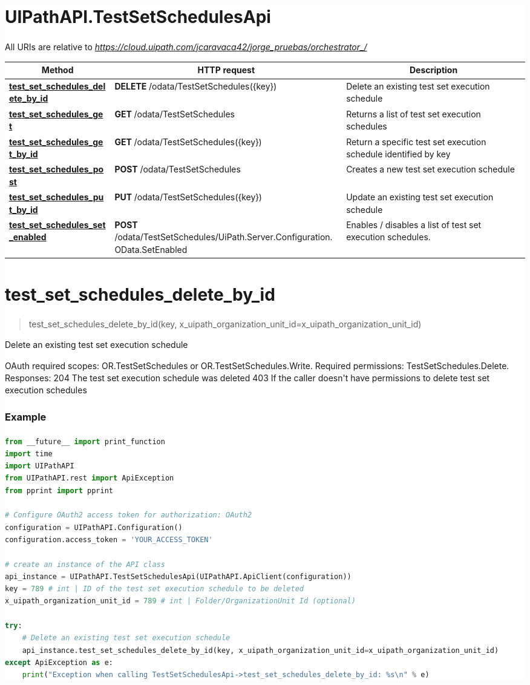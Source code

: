 # UIPathAPI.TestSetSchedulesApi

All URIs are relative to *https://cloud.uipath.com/jcaravaca42/jorge_pruebas/orchestrator_/*

Method | HTTP request | Description
------------- | ------------- | -------------
[**test_set_schedules_delete_by_id**](TestSetSchedulesApi.md#test_set_schedules_delete_by_id) | **DELETE** /odata/TestSetSchedules({key}) | Delete an existing test set execution schedule
[**test_set_schedules_get**](TestSetSchedulesApi.md#test_set_schedules_get) | **GET** /odata/TestSetSchedules | Returns a list of test set execution schedules
[**test_set_schedules_get_by_id**](TestSetSchedulesApi.md#test_set_schedules_get_by_id) | **GET** /odata/TestSetSchedules({key}) | Return a specific test set execution schedule identified by key
[**test_set_schedules_post**](TestSetSchedulesApi.md#test_set_schedules_post) | **POST** /odata/TestSetSchedules | Creates a new test set execution schedule
[**test_set_schedules_put_by_id**](TestSetSchedulesApi.md#test_set_schedules_put_by_id) | **PUT** /odata/TestSetSchedules({key}) | Update an existing test set execution schedule
[**test_set_schedules_set_enabled**](TestSetSchedulesApi.md#test_set_schedules_set_enabled) | **POST** /odata/TestSetSchedules/UiPath.Server.Configuration.OData.SetEnabled | Enables / disables a list of test set execution schedules.


# **test_set_schedules_delete_by_id**
> test_set_schedules_delete_by_id(key, x_uipath_organization_unit_id=x_uipath_organization_unit_id)

Delete an existing test set execution schedule

OAuth required scopes: OR.TestSetSchedules or OR.TestSetSchedules.Write.  Required permissions: TestSetSchedules.Delete.  Responses:  204 The test set execution schedule was deleted  403 If the caller doesn't have permissions to delete test set execution schedules

### Example
```python
from __future__ import print_function
import time
import UIPathAPI
from UIPathAPI.rest import ApiException
from pprint import pprint

# Configure OAuth2 access token for authorization: OAuth2
configuration = UIPathAPI.Configuration()
configuration.access_token = 'YOUR_ACCESS_TOKEN'

# create an instance of the API class
api_instance = UIPathAPI.TestSetSchedulesApi(UIPathAPI.ApiClient(configuration))
key = 789 # int | ID of the test set execution schedule to be deleted
x_uipath_organization_unit_id = 789 # int | Folder/OrganizationUnit Id (optional)

try:
    # Delete an existing test set execution schedule
    api_instance.test_set_schedules_delete_by_id(key, x_uipath_organization_unit_id=x_uipath_organization_unit_id)
except ApiException as e:
    print("Exception when calling TestSetSchedulesApi->test_set_schedules_delete_by_id: %s\n" % e)
```
